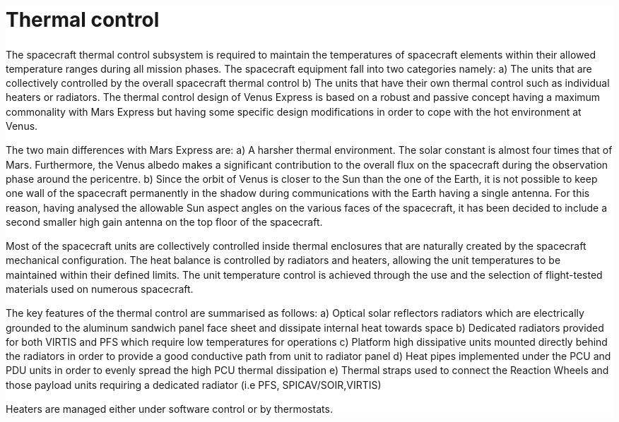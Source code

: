 Thermal control
===============
 
The spacecraft thermal control subsystem is required to maintain the
temperatures of spacecraft elements within their allowed temperature
ranges during all mission phases.
The spacecraft equipment fall into two categories namely:
a) The units that are collectively controlled by the overall
spacecraft thermal control
b) The units that have their own thermal control such as individual
heaters or radiators.
The thermal control design of Venus Express is based on a robust and
passive concept having a maximum commonality with Mars Express but
having some specific design modifications in order to cope with the
hot environment at Venus.
 
The two main differences with Mars Express are:
a) A harsher thermal environment. The solar constant is almost four
times that of Mars. Furthermore, the Venus albedo makes a significant
contribution to the overall flux on the spacecraft during the
observation phase around the pericentre.
b) Since the orbit of Venus is closer to the Sun than the one of the
Earth, it is not possible to keep one wall of the spacecraft
permanently in the shadow during communications with the Earth having
a single antenna. For this reason, having analysed the allowable Sun
aspect angles on the various faces of the spacecraft, it has been
decided to include a second smaller high gain antenna on the top floor
of the spacecraft.
 
Most of the spacecraft units are collectively controlled inside
thermal enclosures that are naturally created by the spacecraft
mechanical configuration. The heat balance is controlled by radiators
and heaters, allowing the unit temperatures to be maintained within
their defined limits. The unit temperature control is achieved
through the use and the selection of flight-tested materials used on
numerous spacecraft.
 
The key features of the thermal control are summarised as follows:
a) Optical solar reflectors radiators which are electrically grounded
to the aluminum sandwich panel face sheet and dissipate internal
heat towards space
b) Dedicated radiators provided for both VIRTIS and PFS which require
low temperatures for operations
c) Platform high dissipative units mounted directly behind the
radiators in order to provide a good conductive path from unit to
radiator panel
d) Heat pipes implemented under the PCU and PDU units in order to
evenly spread the high PCU thermal dissipation
e) Thermal straps used to connect the Reaction Wheels and those
payload units requiring a dedicated radiator (i.e PFS,
SPICAV/SOIR,VIRTIS)
 
Heaters are managed either under software control or by thermostats.
 